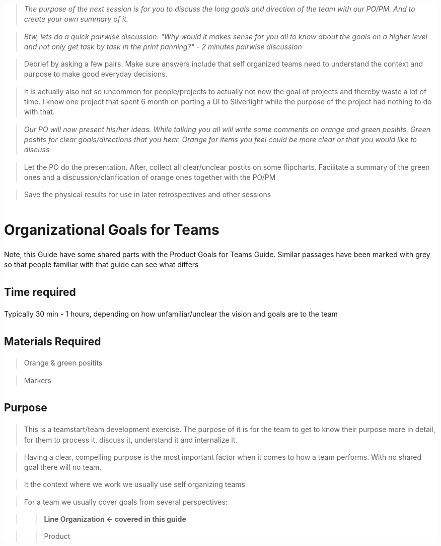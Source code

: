 >  *The purpose of the next session is for you to discuss the long goals and direction of the team with our PO/PM. And to create your own summary of it.*

>  *Btw, lets do a quick pairwise discussion: "Why would it makes sense for you all to know about the goals on a higher level and not only get task by task in the print panning?" - 2 minutes pairwise discussion*

>  Debrief by asking a few pairs. Make sure answers include that self organized teams need to understand the context and purpose to make good everyday decisions.

>  It is actually also not so uncommon for people/projects to actually not now the goal of projects and thereby waste a lot of time. I know one project that spent 6 month on porting a UI to Silverlight while the purpose of the project had nothing to do with that. 

>  *Our PO will now present his/her ideas. While talking you all will write some comments on orange and green positits. Green postits for clear goals/directions that you hear. Orange for items you feel could be more clear or that you would like to discuss*

>  Let the PO do the presentation. After, collect all clear/unclear postits on some flipcharts. Facilitate a summary of the green ones and a discussion/clarification of orange ones together with the PO/PM

>  Save the physical results for use in later retrospectives and other sessions


# Organizational Goals for Teams

Note, this Guide have some shared parts with the Product Goals for Teams Guide. Similar passages have been marked with grey so that people familiar with that guide can see what differs

## Time required

Typically 30 min - 1 hours, depending on how unfamiliar/unclear the vision and goals are to the team

## Materials Required

>  Orange & green positits

>  Markers

## Purpose

>  This is a teamstart/team development exercise. The purpose of it is for the team to get to know their purpose more in detail, for them to process it, discuss it, understand it and internalize it.

>  Having a clear, compelling purpose is the most important factor when it comes to how a team performs. With no shared goal there will no team.

>  It the context where we work we usually use self organizing teams

>  For a team we usually cover goals from several perspectives:

 >    >   **Line Organization &lt;- covered in this guide**

 >    >   Product
